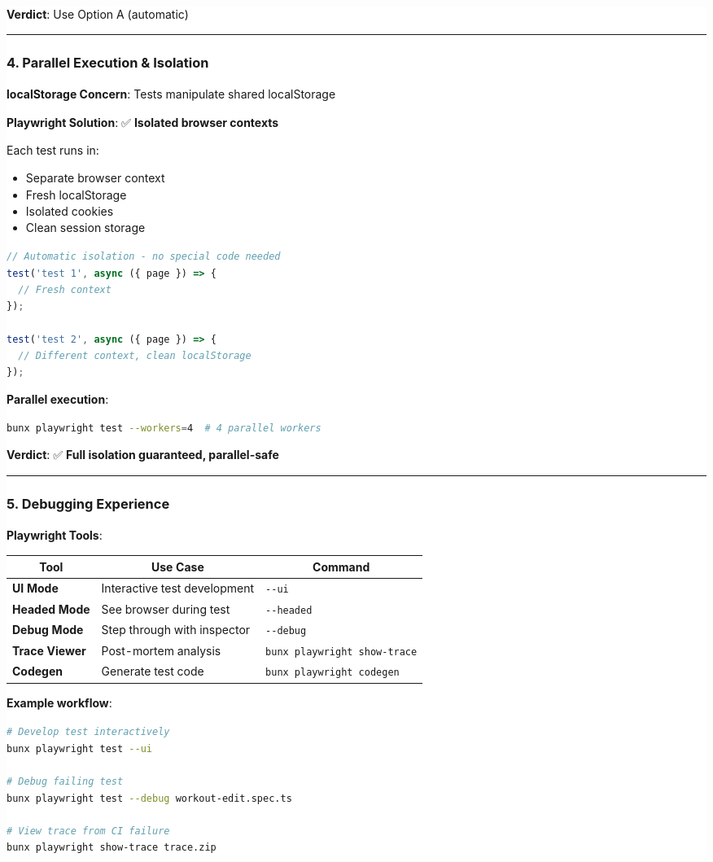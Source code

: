 **Verdict**: Use Option A (automatic)

---

### 4. Parallel Execution & Isolation

**localStorage Concern**: Tests manipulate shared localStorage

**Playwright Solution**: ✅ **Isolated browser contexts**

Each test runs in:
- Separate browser context
- Fresh localStorage
- Isolated cookies
- Clean session storage

```typescript
// Automatic isolation - no special code needed
test('test 1', async ({ page }) => {
  // Fresh context
});

test('test 2', async ({ page }) => {
  // Different context, clean localStorage
});
```

**Parallel execution**:
```bash
bunx playwright test --workers=4  # 4 parallel workers
```

**Verdict**: ✅ **Full isolation guaranteed, parallel-safe**

---

### 5. Debugging Experience

**Playwright Tools**:

| Tool | Use Case | Command |
|------|----------|---------|
| **UI Mode** | Interactive test development | `--ui` |
| **Headed Mode** | See browser during test | `--headed` |
| **Debug Mode** | Step through with inspector | `--debug` |
| **Trace Viewer** | Post-mortem analysis | `bunx playwright show-trace` |
| **Codegen** | Generate test code | `bunx playwright codegen` |

**Example workflow**:
```bash
# Develop test interactively
bunx playwright test --ui

# Debug failing test
bunx playwright test --debug workout-edit.spec.ts

# View trace from CI failure
bunx playwright show-trace trace.zip
```
